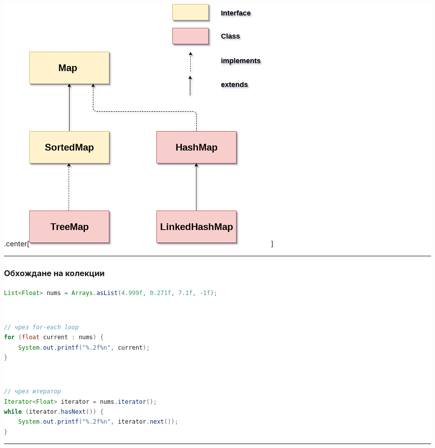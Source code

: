 .center[![Map hierarchy](images/04.9-java-map-hierarchy.png)]

---

### Обхождане на колекции

```java
List<Float> nums = Arrays.asList(4.999f, 0.271f, 7.1f, -1f);
```

<br>

```java
// чрез for-each loop
for (float current : nums) {
    System.out.printf("%.2f%n", current);
}
```

<br>

```java
// чрез итератор
Iterator<Float> iterator = nums.iterator();
while (iterator.hasNext()) {
    System.out.printf("%.2f%n", iterator.next());
}
```

---
